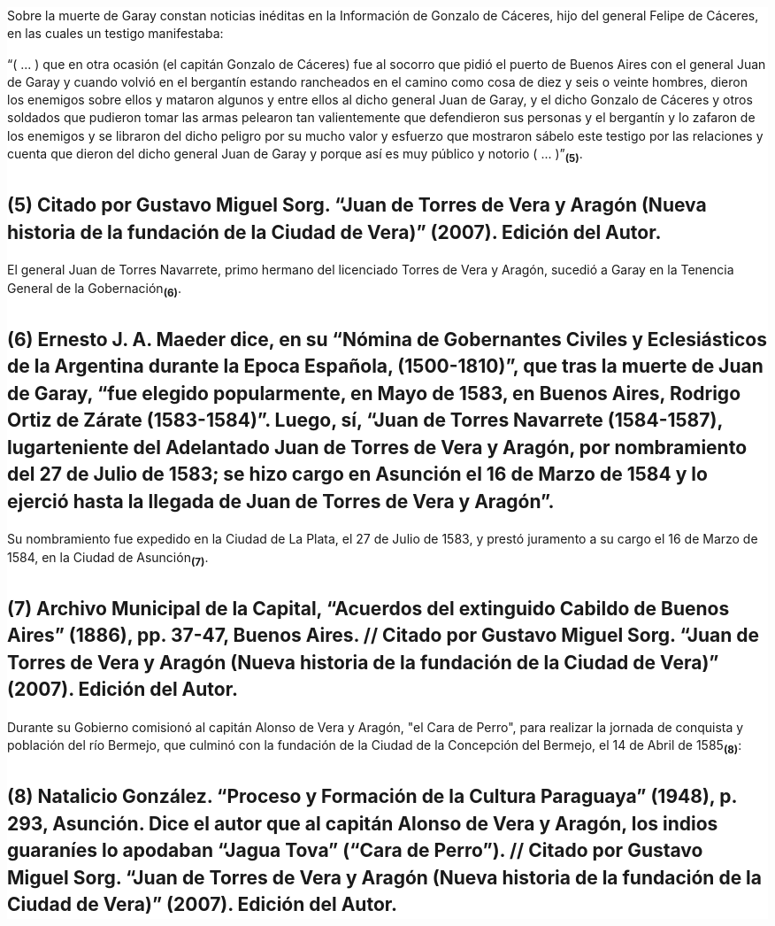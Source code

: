 Sobre la muerte de Garay constan noticias inéditas en la Información de Gonzalo de Cáceres, hijo del general Felipe de Cáceres, en las cuales un testigo manifestaba:

“( ... ) que en otra ocasión (el capitán Gonzalo de Cáceres) fue al socorro que pidió el puerto de Buenos Aires con el general Juan de Garay y cuando volvió en el bergantín estando rancheados en el camino como cosa de diez y seis o veinte hombres, dieron los enemigos sobre ellos y mataron algunos y entre ellos al dicho general Juan de Garay, y el dicho Gonzalo de Cáceres y otros soldados que pudieron tomar las armas pelearon tan valientemente que defendieron sus personas y el bergantín y lo zafaron de los enemigos y se libraron del dicho peligro por su mucho valor y esfuerzo que mostraron sábelo este testigo por las relaciones y cuenta que dieron del dicho general Juan de Garay y porque así es muy público y notorio ( ... )”<sub><strong>(5)</strong></sub>.

## **(5)** Citado por Gustavo Miguel Sorg. “Juan de Torres de Vera y Aragón (Nueva historia de la fundación de la Ciudad de Vera)” (2007). Edición del Autor.

El general Juan de Torres Navarrete, primo hermano del licenciado Torres de Vera y Aragón, sucedió a Garay en la Tenencia General de la Gobernación<sub><strong>(6)</strong></sub>.

## **(6)** Ernesto J. A. Maeder dice, en su “Nómina de Gobernantes Civiles y Eclesiásticos de la Argentina durante la Epoca Española, (1500-1810)”, que tras la muerte de Juan de Garay, “fue elegido popularmente, en Mayo de 1583, en Buenos Aires, Rodrigo Ortiz de Zárate (1583-1584)”. Luego, sí, “Juan de Torres Navarrete (1584-1587), lugarteniente del Adelantado Juan de Torres de Vera y Aragón, por nombramiento del 27 de Julio de 1583; se hizo cargo en Asunción el 16 de Marzo de 1584 y lo ejerció hasta la llegada de Juan de Torres de Vera y Aragón”.

Su nombramiento fue expedido en la Ciudad de La Plata, el 27 de Julio de 1583, y prestó juramento a su cargo el 16 de Marzo de 1584, en la Ciudad de Asunción<sub><strong>(7)</strong></sub>.

## **(7)** Archivo Municipal de la Capital, “Acuerdos del extinguido Cabildo de Buenos Aires” (1886), pp. 37-47, Buenos Aires. // Citado por Gustavo Miguel Sorg. “Juan de Torres de Vera y Aragón (Nueva historia de la fundación de la Ciudad de Vera)” (2007). Edición del Autor.

Durante su Gobierno comisionó al capitán Alonso de Vera y Aragón, "el Cara de Perro", para realizar la jornada de conquista y población del río Bermejo, que culminó con la fundación de la Ciudad de la Concepción del Bermejo, el 14 de Abril de 1585<sub><strong>(8)</strong></sub>:

## **(8)** Natalicio González. “Proceso y Formación de la Cultura Paraguaya” (1948), p. 293, Asunción. Dice el autor que al capitán Alonso de Vera y Aragón, los indios guaraníes lo apodaban “Jagua Tova” (“Cara de Perro”). // Citado por Gustavo Miguel Sorg. “Juan de Torres de Vera y Aragón (Nueva historia de la fundación de la Ciudad de Vera)” (2007). Edición del Autor.
